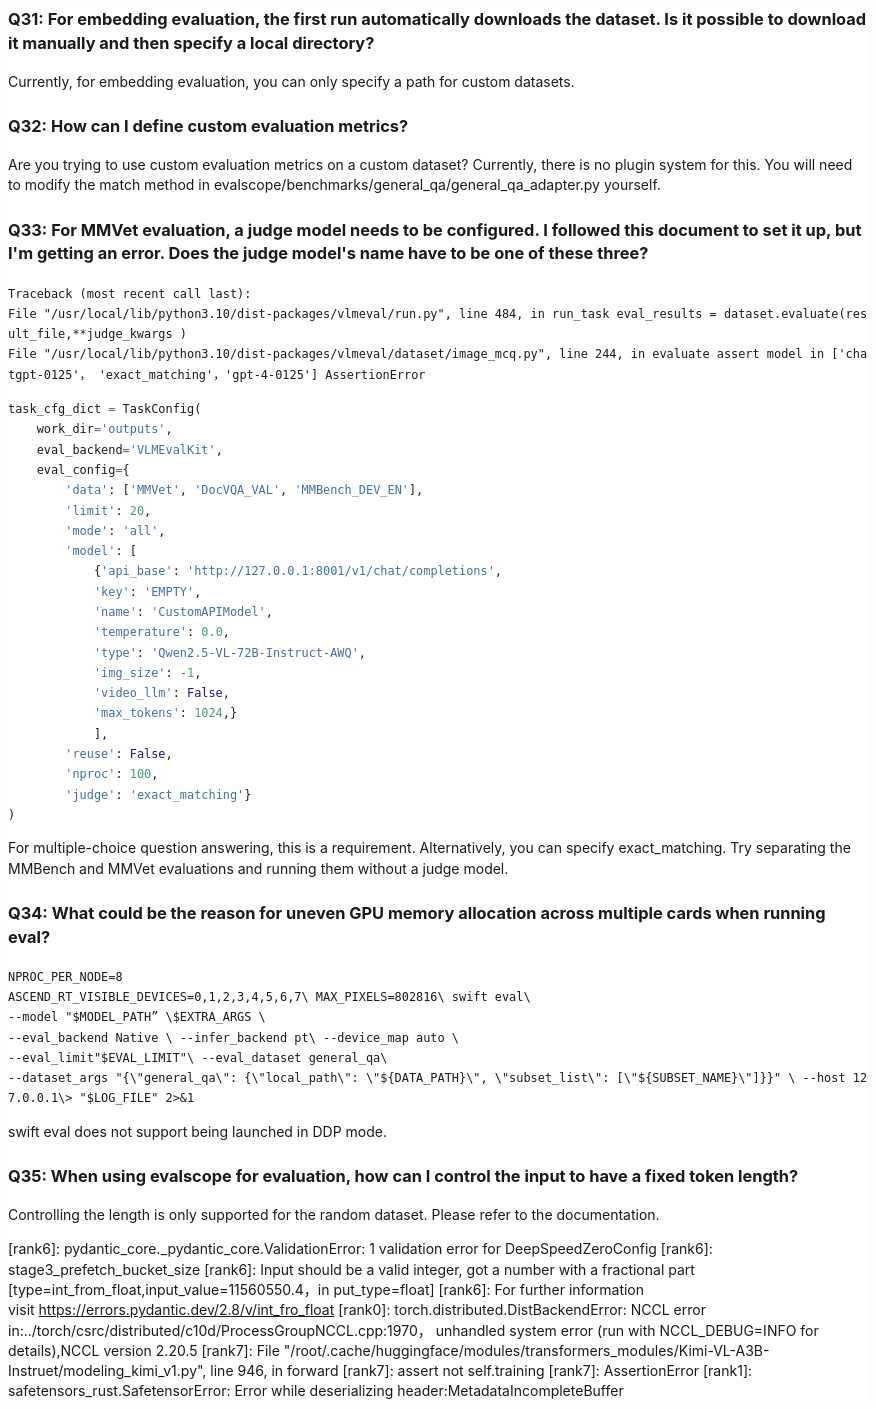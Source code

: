 ### Q31: For embedding evaluation, the first run automatically downloads the dataset. Is it possible to download it manually and then specify a local directory?
Currently, for embedding evaluation, you can only specify a path for custom datasets.

### Q32: How can I define custom evaluation metrics?
Are you trying to use custom evaluation metrics on a custom dataset? Currently, there is no plugin system for this. You will need to modify the match method in evalscope/benchmarks/general_qa/general_qa_adapter.py yourself.

### Q33: For MMVet evaluation, a judge model needs to be configured. I followed this document to set it up, but I'm getting an error. Does the judge model's name have to be one of these three?
```text
Traceback (most recent call last):
File "/usr/local/lib/python3.10/dist-packages/vlmeval/run.py", line 484, in run_task eval_results = dataset.evaluate(result_file,**judge_kwargs )
File "/usr/local/lib/python3.10/dist-packages/vlmeval/dataset/image_mcq.py", line 244, in evaluate assert model in ['chatgpt-0125'， 'exact_matching'，'gpt-4-0125'] AssertionError
```
```python
task_cfg_dict = TaskConfig(
    work_dir='outputs',
    eval_backend='VLMEvalKit',
    eval_config={
        'data': ['MMVet', 'DocVQA_VAL', 'MMBench_DEV_EN'],
        'limit': 20,
        'mode': 'all',
        'model': [
            {'api_base': 'http://127.0.0.1:8001/v1/chat/completions',
            'key': 'EMPTY',
            'name': 'CustomAPIModel',
            'temperature': 0.0,
            'type': 'Qwen2.5-VL-72B-Instruct-AWQ',
            'img_size': -1,
            'video_llm': False,
            'max_tokens': 1024,}
            ],
        'reuse': False,
        'nproc': 100,
        'judge': 'exact_matching'}
)
```
For multiple-choice question answering, this is a requirement. Alternatively, you can specify exact_matching. Try separating the MMBench and MMVet evaluations and running them without a judge model.

### Q34: What could be the reason for uneven GPU memory allocation across multiple cards when running eval?
```shell
NPROC_PER_NODE=8
ASCEND_RT_VISIBLE_DEVICES=0,1,2,3,4,5,6,7\ MAX_PIXELS=802816\ swift eval\
--model "$MODEL_PATH” \$EXTRA_ARGS \
--eval_backend Native \ --infer_backend pt\ --device_map auto \
--eval_limit"$EVAL_LIMIT"\ --eval_dataset general_qa\
--dataset_args "{\"general_qa\": {\"local_path\": \"${DATA_PATH}\", \"subset_list\": [\"${SUBSET_NAME}\"]}}" \ --host 127.0.0.1\> "$LOG_FILE" 2>&1
```
swift eval does not support being launched in DDP mode.

### Q35: When using evalscope for evaluation, how can I control the input to have a fixed token length?
Controlling the length is only supported for the random dataset. Please refer to the documentation.


[rank6]: pydantic_core._pydantic_core.ValidationError: 1 validation error for DeepSpeedZeroConfig
[rank6]: stage3_prefetch_bucket_size
[rank6]: Input should be a valid integer, got a number with a fractional part [type=int_from_float,input_value=11560550.4，in put_type=float]
[rank6]: For further information visit https://errors.pydantic.dev/2.8/v/int_fro_float
[rank0]: torch.distributed.DistBackendError: NCCL error in:../torch/csrc/distributed/c10d/ProcessGroupNCCL.cpp:1970， unhandled system error (run with NCCL_DEBUG=INFO for details),NCCL version 2.20.5
[rank7]:    File "/root/.cache/huggingface/modules/transformers_modules/Kimi-VL-A3B-Instruet/modeling_kimi_v1.py", line 946, in forward
[rank7]:      assert not self.training
[rank7]:    AssertionError
[rank1]: safetensors_rust.SafetensorError: Error while deserializing header:MetadataIncompleteBuffer